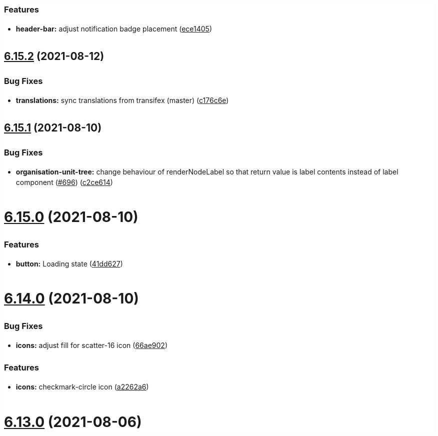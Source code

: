 
### Features

* **header-bar:** adjust notification badge placement ([ece1405](https://github.com/dhis2/ui/commit/ece14050b6094d41cbfa9da57b74f919153a5404))

## [6.15.2](https://github.com/dhis2/ui/compare/v6.15.1...v6.15.2) (2021-08-12)


### Bug Fixes

* **translations:** sync translations from transifex (master) ([c176c6e](https://github.com/dhis2/ui/commit/c176c6e2cd090f77269381856de3397cb0c3e173))

## [6.15.1](https://github.com/dhis2/ui/compare/v6.15.0...v6.15.1) (2021-08-10)


### Bug Fixes

* **organisation-unit-tree:** change behaviour of renderNodeLabel so that return value is label contents instead of label component ([#696](https://github.com/dhis2/ui/issues/696)) ([c2ce614](https://github.com/dhis2/ui/commit/c2ce614d2155a0512bb7f54b7c05d16fcb97d717))

# [6.15.0](https://github.com/dhis2/ui/compare/v6.14.0...v6.15.0) (2021-08-10)


### Features

* **button:** Loading state ([41dd627](https://github.com/dhis2/ui/commit/41dd627957589be7de04082b90582a0dff19b4b9))

# [6.14.0](https://github.com/dhis2/ui/compare/v6.13.0...v6.14.0) (2021-08-10)


### Bug Fixes

* **icons:** adjust fill for scatter-16 icon ([66ae902](https://github.com/dhis2/ui/commit/66ae902fd03af3fc2bfcf85a06ed33841753c9d6))


### Features

* **icons:** checkmark-circle icon ([a2262a6](https://github.com/dhis2/ui/commit/a2262a6d454ee06bc95653e5138c916a3477779d))

# [6.13.0](https://github.com/dhis2/ui/compare/v6.12.0...v6.13.0) (2021-08-06)
